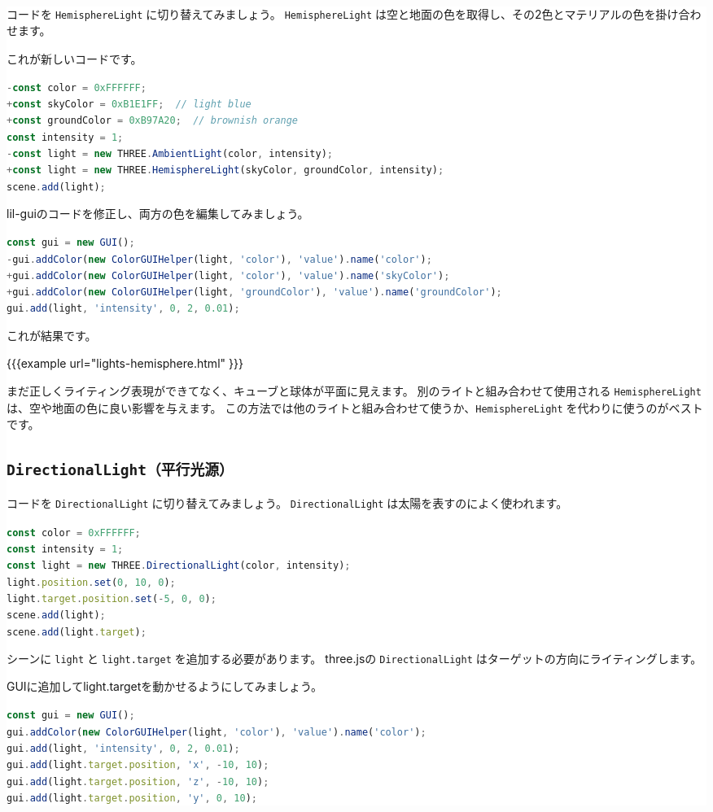 コードを `HemisphereLight` に切り替えてみましょう。
`HemisphereLight` は空と地面の色を取得し、その2色とマテリアルの色を掛け合わせます。

これが新しいコードです。

```js
-const color = 0xFFFFFF;
+const skyColor = 0xB1E1FF;  // light blue
+const groundColor = 0xB97A20;  // brownish orange
const intensity = 1;
-const light = new THREE.AmbientLight(color, intensity);
+const light = new THREE.HemisphereLight(skyColor, groundColor, intensity);
scene.add(light);
```

lil-guiのコードを修正し、両方の色を編集してみましょう。

```js
const gui = new GUI();
-gui.addColor(new ColorGUIHelper(light, 'color'), 'value').name('color');
+gui.addColor(new ColorGUIHelper(light, 'color'), 'value').name('skyColor');
+gui.addColor(new ColorGUIHelper(light, 'groundColor'), 'value').name('groundColor');
gui.add(light, 'intensity', 0, 2, 0.01);
```

これが結果です。

{{{example url="lights-hemisphere.html" }}}

まだ正しくライティング表現ができてなく、キューブと球体が平面に見えます。
別のライトと組み合わせて使用される `HemisphereLight` は、空や地面の色に良い影響を与えます。
この方法では他のライトと組み合わせて使うか、`HemisphereLight` を代わりに使うのがベストです。

## `DirectionalLight（平行光源）`

コードを `DirectionalLight` に切り替えてみましょう。
`DirectionalLight` は太陽を表すのによく使われます。

```js
const color = 0xFFFFFF;
const intensity = 1;
const light = new THREE.DirectionalLight(color, intensity);
light.position.set(0, 10, 0);
light.target.position.set(-5, 0, 0);
scene.add(light);
scene.add(light.target);
```

シーンに `light` と `light.target` を追加する必要があります。
three.jsの `DirectionalLight` はターゲットの方向にライティングします。

GUIに追加してlight.targetを動かせるようにしてみましょう。

```js
const gui = new GUI();
gui.addColor(new ColorGUIHelper(light, 'color'), 'value').name('color');
gui.add(light, 'intensity', 0, 2, 0.01);
gui.add(light.target.position, 'x', -10, 10);
gui.add(light.target.position, 'z', -10, 10);
gui.add(light.target.position, 'y', 0, 10);
```
